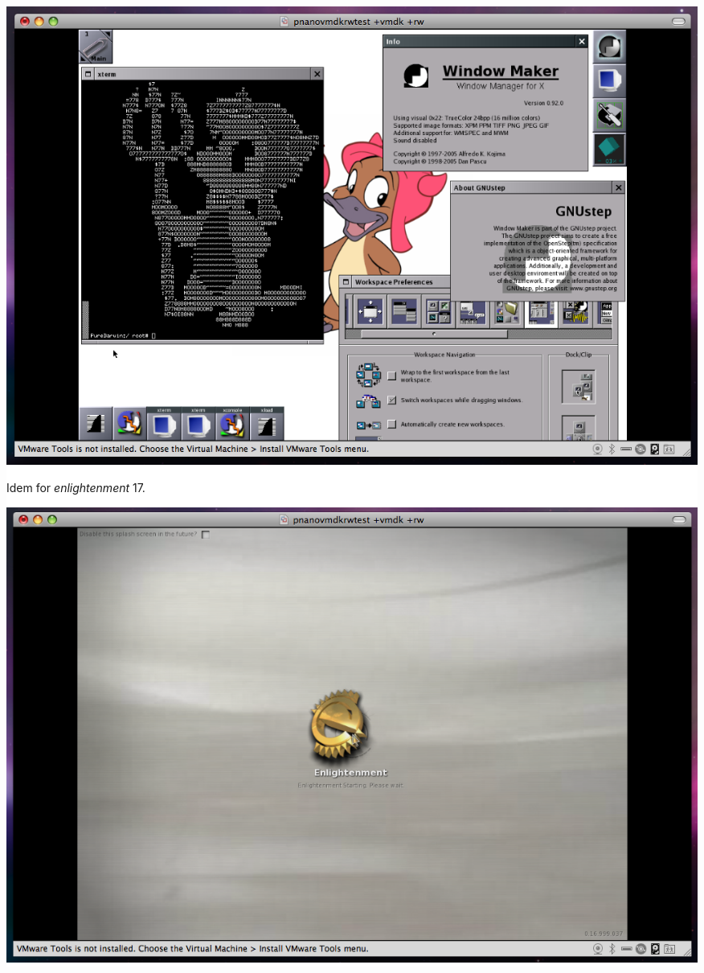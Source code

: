 ![](/img/developers/xfree86/windowmaker%20XFree86%20vmware.png)



Idem for *enlightenment* 17.


![](/img/developers/xfree86/enlightenment%20starting%20in%20XFree86%20in%20vmware.png)
